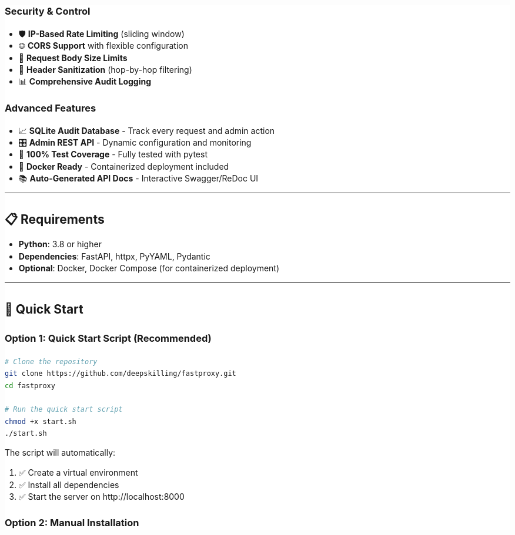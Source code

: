 </td>
<td width="50%">

### Security & Control
- 🛡️ **IP-Based Rate Limiting** (sliding window)
- 🌐 **CORS Support** with flexible configuration
- 📝 **Request Body Size Limits**
- 🔐 **Header Sanitization** (hop-by-hop filtering)
- 📊 **Comprehensive Audit Logging**

</td>
</tr>
</table>

### Advanced Features
- 📈 **SQLite Audit Database** - Track every request and admin action
- 🎛️ **Admin REST API** - Dynamic configuration and monitoring
- 🧪 **100% Test Coverage** - Fully tested with pytest
- 🐳 **Docker Ready** - Containerized deployment included
- 📚 **Auto-Generated API Docs** - Interactive Swagger/ReDoc UI

---

## 📋 Requirements

- **Python**: 3.8 or higher
- **Dependencies**: FastAPI, httpx, PyYAML, Pydantic
- **Optional**: Docker, Docker Compose (for containerized deployment)

---

## 🚀 Quick Start

### Option 1: Quick Start Script (Recommended)

```bash
# Clone the repository
git clone https://github.com/deepskilling/fastproxy.git
cd fastproxy

# Run the quick start script
chmod +x start.sh
./start.sh
```

The script will automatically:
1. ✅ Create a virtual environment
2. ✅ Install all dependencies
3. ✅ Start the server on http://localhost:8000

### Option 2: Manual Installation
